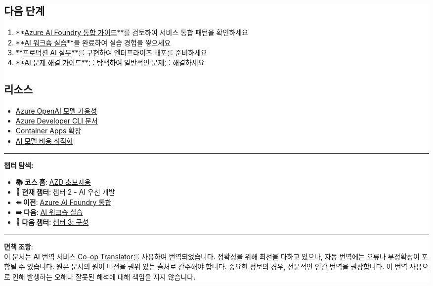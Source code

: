 ## 다음 단계

1. **[Azure AI Foundry 통합 가이드](azure-ai-foundry-integration.md)**를 검토하여 서비스 통합 패턴을 확인하세요
2. **[AI 워크숍 실습](ai-workshop-lab.md)**을 완료하여 실습 경험을 쌓으세요
3. **[프로덕션 AI 실무](production-ai-practices.md)**를 구현하여 엔터프라이즈 배포를 준비하세요
4. **[AI 문제 해결 가이드](../troubleshooting/ai-troubleshooting.md)**를 탐색하여 일반적인 문제를 해결하세요

## 리소스

- [Azure OpenAI 모델 가용성](https://learn.microsoft.com/azure/ai-services/openai/concepts/models)
- [Azure Developer CLI 문서](https://learn.microsoft.com/azure/developer/azure-developer-cli/)
- [Container Apps 확장](https://learn.microsoft.com/azure/container-apps/scale-app)
- [AI 모델 비용 최적화](https://learn.microsoft.com/azure/ai-services/openai/how-to/manage-costs)

---

**챕터 탐색:**
- **📚 코스 홈**: [AZD 초보자용](../../README.md)
- **📖 현재 챕터**: 챕터 2 - AI 우선 개발
- **⬅️ 이전**: [Azure AI Foundry 통합](azure-ai-foundry-integration.md)
- **➡️ 다음**: [AI 워크숍 실습](ai-workshop-lab.md)
- **🚀 다음 챕터**: [챕터 3: 구성](../getting-started/configuration.md)

---

**면책 조항**:  
이 문서는 AI 번역 서비스 [Co-op Translator](https://github.com/Azure/co-op-translator)를 사용하여 번역되었습니다. 정확성을 위해 최선을 다하고 있으나, 자동 번역에는 오류나 부정확성이 포함될 수 있습니다. 원본 문서의 원어 버전을 권위 있는 출처로 간주해야 합니다. 중요한 정보의 경우, 전문적인 인간 번역을 권장합니다. 이 번역 사용으로 인해 발생하는 오해나 잘못된 해석에 대해 책임을 지지 않습니다.